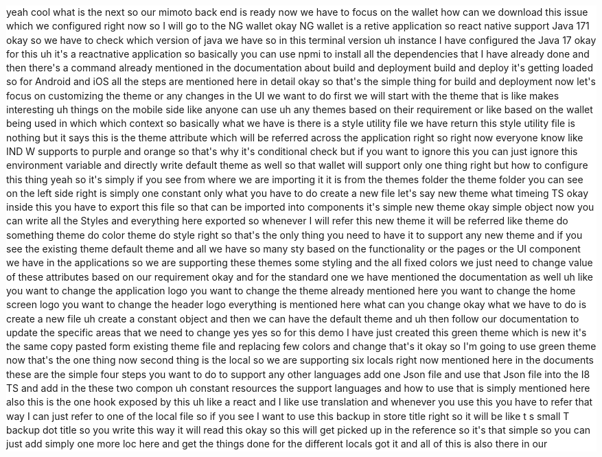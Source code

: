 yeah cool what is the next so our mimoto back end is ready now we have to focus
on the wallet how can we download this issue which we configured right now so I will go to the NG
wallet okay NG wallet is a retive application so react native support Java
171 okay so we have to check which version of java we have so in this terminal version uh instance I have
configured the Java 17 okay for this uh it's a reactnative application so basically you can use
npmi to install all the dependencies that I have already done and then there's a command already
mentioned in the documentation about build and deployment build and
deploy it's getting loaded so for Android and iOS all the steps are mentioned here in detail okay
so that's the simple thing for build and deployment now let's focus on customizing the
theme or any changes in the UI we want to do first we will start with the theme
that is like makes interesting uh things on the mobile side like anyone can
use uh any themes based on their requirement or like based on the wallet being used in which which context so
basically what we have is there is a style utility file we have return this
style utility file is nothing but it says this is the theme attribute which will be referred across the
application right so right now everyone know like IND W supports to purple and orange so that's why it's conditional
check but if you want to ignore this you can just ignore this environment variable and directly write default
theme as well so that wallet will support only one thing right but how to configure this
thing yeah so it's simply if you see from where we are importing it it is
from the themes folder the theme folder you can see on the left side right is simply one constant only what you have
to do create a new file let's say new
theme what timeing TS okay inside this you have to export this file so that can
be imported into components it's
simple new theme
okay simple object now you can write all the Styles
and everything here exported so whenever I will refer this new theme it will be referred like theme do something theme
do color theme do style right so that's the only thing you need to have it to
support any new theme and if you see the existing theme default theme and all we have so many sty based on the
functionality or the pages or the UI component we have in the applications so we are supporting these themes some
styling and the all fixed colors we just need to change value of these attributes
based on our requirement okay and for the standard one we have mentioned the documentation as well uh like you want
to change the application logo you want to change the theme already mentioned here you want to change the home screen logo you want to change the header logo
everything is mentioned here what can you change okay what we have to do is create a new
file uh create a constant object and then we can have the default
theme and uh then follow our documentation to update the specific areas that we need to change yes yes so
for this demo I have just created this green theme which is new it's the same
copy pasted form existing theme file and replacing few colors and change that's
it okay so I'm going to use green theme now that's the one thing now second
thing is the local so we are supporting six locals right now mentioned here in the documents these are the simple four
steps you want to do to support any other languages add one Json
file and use that Json file into the I8 TS and add in the these two compon uh
constant resources the support languages and how to use that is simply mentioned here also this is the one hook
exposed by this uh like a react and I like use translation and whenever you use this you have to refer that way I
can just refer to one of the local
file so if you see I want to use this backup in store title right so it will be
like t s small T backup dot title
so you write this way it will read this okay so this will
get picked up in the reference so it's that simple so you can just add simply one more loc here and get the things
done for the different locals got it and all of this is also there in our